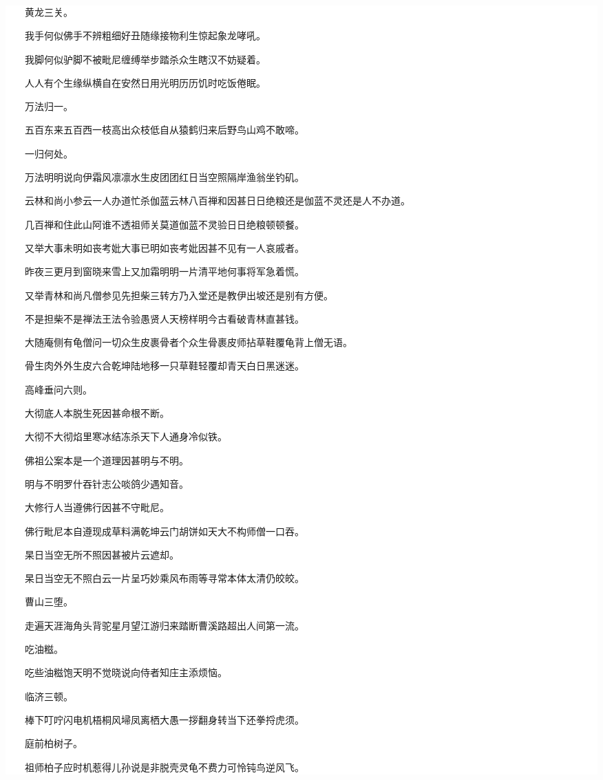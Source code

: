 　　黄龙三关。

　　我手何似佛手不辨粗细好丑随缘接物利生惊起象龙哮吼。

　　我脚何似驴脚不被毗尼缠缚举步踏杀众生瞎汉不妨疑着。

　　人人有个生缘纵横自在安然日用光明历历饥时吃饭倦眠。

　　万法归一。

　　五百东来五百西一枝高出众枝低自从猿鹤归来后野鸟山鸡不敢啼。

　　一归何处。

　　万法明明说向伊霜风凛凛水生皮团团红日当空照隔岸渔翁坐钓矶。

　　云林和尚小参云一人办道忙杀伽蓝云林八百禅和因甚日日绝粮还是伽蓝不灵还是人不办道。

　　几百禅和住此山阿谁不透祖师关莫道伽蓝不灵验日日绝粮顿顿餐。

　　又举大事未明如丧考妣大事已明如丧考妣因甚不见有一人哀戚者。

　　昨夜三更月到窗晓来雪上又加霜明明一片清平地何事将军急着慌。

　　又举青林和尚凡僧参见先担柴三转方乃入堂还是教伊出坡还是别有方便。

　　不是担柴不是禅法王法令验愚贤人天榜样明今古看破青林直甚钱。

　　大随庵侧有龟僧问一切众生皮裹骨者个众生骨裹皮师拈草鞋覆龟背上僧无语。

　　骨生肉外外生皮六合乾坤陆地移一只草鞋轻覆却青天白日黑迷迷。

　　高峰垂问六则。

　　大彻底人本脱生死因甚命根不断。

　　大彻不大彻焰里寒冰结冻杀天下人通身冷似铁。

　　佛祖公案本是一个道理因甚明与不明。

　　明与不明罗什吞针志公啖鸽少遇知音。

　　大修行人当遵佛行因甚不守毗尼。

　　佛行毗尼本自遵现成草料满乾坤云门胡饼如天大不构师僧一口吞。

　　杲日当空无所不照因甚被片云遮却。

　　杲日当空无不照白云一片呈巧妙乘风布雨等寻常本体太清仍皎皎。

　　曹山三堕。

　　走遍天涯海角头背驼星月望江游归来踏断曹溪路超出人间第一流。

　　吃油糍。

　　吃些油糍饱天明不觉晓说向侍者知庄主添烦恼。

　　临济三顿。

　　棒下叮咛闪电机梧桐风埽凤离栖大愚一拶翻身转当下还拳捋虎须。

　　庭前柏树子。

　　祖师柏子应时机惹得儿孙说是非脱壳灵龟不费力可怜钝鸟逆风飞。
